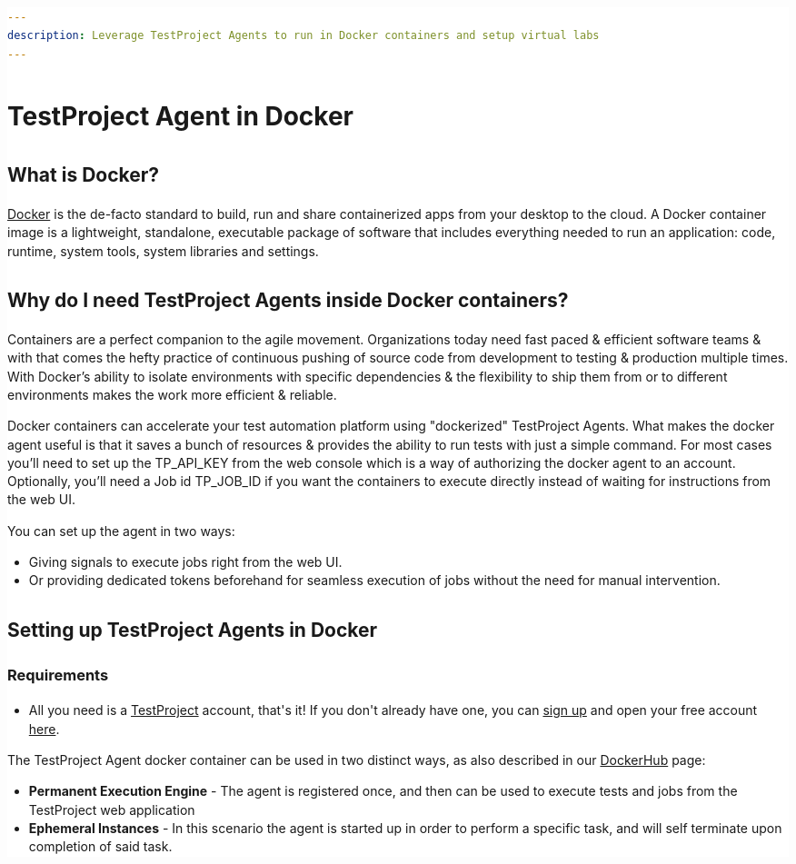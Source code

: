 ```yaml
---
description: Leverage TestProject Agents to run in Docker containers and setup virtual labs
---
```


# TestProject Agent in Docker

## What is Docker?

[Docker](https://www.docker.com) is the de-facto standard to build, run and share containerized apps from your desktop to the cloud. A Docker container image is a lightweight, standalone, executable package of software that includes everything needed to run an application: code, runtime, system tools, system libraries and settings.

## Why do I need TestProject Agents inside Docker containers?

Containers are a perfect companion to the agile movement. Organizations today need fast paced & efficient software teams & with that comes the hefty practice of continuous pushing of source code from development to testing & production multiple times. With Docker’s ability to isolate environments with specific dependencies & the flexibility to ship them from or to different environments makes the work more efficient & reliable.&#x20;

Docker containers can accelerate your test automation platform using "dockerized" TestProject Agents. What makes the docker agent useful is that it saves a bunch of resources & provides the ability to run tests with just a simple command. For most cases you’ll need to set up the TP\_API\_KEY from the web console which is a way of authorizing the docker agent to an account. Optionally, you’ll need a Job id TP\_JOB\_ID if you want the containers to execute directly instead of waiting for instructions from the web UI.

You can set up the agent in two ways:

* Giving signals to execute jobs right from the web UI.&#x20;
* Or providing dedicated tokens beforehand for seamless execution of jobs without the need for manual intervention.&#x20;

## Setting up TestProject Agents in Docker

### Requirements

* All you need is a [TestProject](https://testproject.io) account, that's it! If you don't already have one, you can [sign up](https://app.testproject.io/signup/) and open your free account [here](https://app.testproject.io/signup/).

The TestProject Agent docker container can be used in two distinct ways, as also described in our [DockerHub](https://hub.docker.com/r/testproject/agent) page:

* **Permanent Execution Engine** - The agent is registered once, and then can be used to execute tests and jobs from the TestProject web application
* **Ephemeral Instances** - In this scenario the agent is started up in order to perform a specific task, and will self terminate upon completion of said task.
